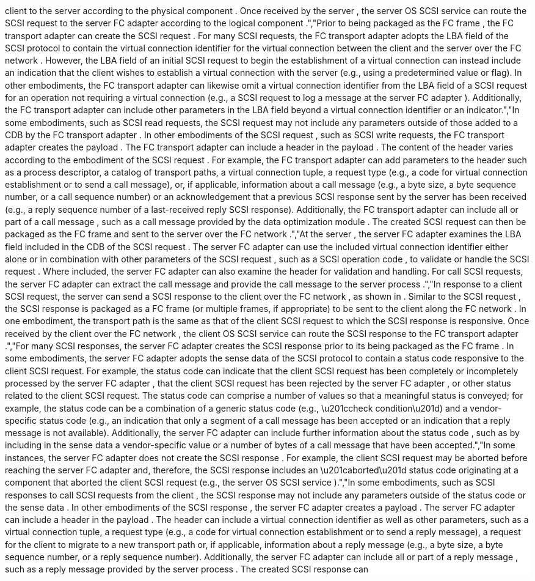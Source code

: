 client  to the server  according to the physical component . Once received by the server , the server OS SCSI service  can route the SCSI request  to the server FC adapter  according to the logical component .","Prior to being packaged as the FC frame , the FC transport adapter  can create the SCSI request . For many SCSI requests, the FC transport adapter  adopts the LBA field  of the SCSI protocol to contain the virtual connection identifier for the virtual connection between the client  and the server  over the FC network . However, the LBA field  of an initial SCSI request to begin the establishment of a virtual connection can instead include an indication that the client  wishes to establish a virtual connection with the server  (e.g., using a predetermined value or flag). In other embodiments, the FC transport adapter  can likewise omit a virtual connection identifier from the LBA field  of a SCSI request for an operation not requiring a virtual connection (e.g., a SCSI request to log a message at the server FC adapter ). Additionally, the FC transport adapter  can include other parameters in the LBA field  beyond a virtual connection identifier or an indicator.","In some embodiments, such as SCSI read requests, the SCSI request  may not include any parameters outside of those added to a CDB  by the FC transport adapter . In other embodiments of the SCSI request , such as SCSI write requests, the FC transport adapter  creates the payload . The FC transport adapter  can include a header  in the payload . The content of the header  varies according to the embodiment of the SCSI request . For example, the FC transport adapter  can add parameters to the header  such as a process descriptor, a catalog of transport paths, a virtual connection tuple, a request type (e.g., a code for virtual connection establishment or to send a call message), or, if applicable, information about a call message  (e.g., a byte size, a byte sequence number, or a call sequence number) or an acknowledgement that a previous SCSI response sent by the server  has been received (e.g., a reply sequence number of a last-received reply SCSI response). Additionally, the FC transport adapter  can include all or part of a call message , such as a call message provided by the data optimization module . The created SCSI request  can then be packaged as the FC frame  and sent to the server  over the FC network .","At the server , the server FC adapter  examines the LBA field  included in the CDB  of the SCSI request . The server FC adapter  can use the included virtual connection identifier either alone or in combination with other parameters of the SCSI request , such as a SCSI operation code , to validate or handle the SCSI request . Where included, the server FC adapter  can also examine the header  for validation and handling. For call SCSI requests, the server FC adapter  can extract the call message  and provide the call message  to the server process .","In response to a client SCSI request, the server  can send a SCSI response  to the client  over the FC network , as shown in . Similar to the SCSI request , the SCSI response  is packaged as a FC frame  (or multiple frames, if appropriate) to be sent to the client  along the FC network . In one embodiment, the transport path  is the same as that of the client SCSI request to which the SCSI response  is responsive. Once received by the client  over the FC network , the client OS SCSI service  can route the SCSI response  to the FC transport adapter .","For many SCSI responses, the server FC adapter  creates the SCSI response  prior to its being packaged as the FC frame . In some embodiments, the server FC adapter  adopts the sense data  of the SCSI protocol to contain a status code  responsive to the client SCSI request. For example, the status code  can indicate that the client SCSI request has been completely or incompletely processed by the server FC adapter , that the client SCSI request has been rejected by the server FC adapter , or other status related to the client SCSI request. The status code  can comprise a number of values so that a meaningful status is conveyed; for example, the status code  can be a combination of a generic status code (e.g., \u201ccheck condition\u201d) and a vendor-specific status code (e.g., an indication that only a segment of a call message has been accepted or an indication that a reply message is not available). Additionally, the server FC adapter  can include further information about the status code , such as by including in the sense data  a vendor-specific value or a number of bytes of a call message that have been accepted.","In some instances, the server FC adapter  does not create the SCSI response . For example, the client SCSI request may be aborted before reaching the server FC adapter  and, therefore, the SCSI response  includes an \u201caborted\u201d status code  originating at a component that aborted the client SCSI request (e.g., the server OS SCSI service ).","In some embodiments, such as SCSI responses to call SCSI requests from the client , the SCSI response  may not include any parameters outside of the status code  or the sense data . In other embodiments of the SCSI response , the server FC adapter  creates a payload . The server FC adapter  can include a header  in the payload . The header  can include a virtual connection identifier  as well as other parameters, such as a virtual connection tuple, a request type (e.g., a code for virtual connection establishment or to send a reply message), a request for the client  to migrate to a new transport path or, if applicable, information about a reply message  (e.g., a byte size, a byte sequence number, or a reply sequence number). Additionally, the server FC adapter  can include all or part of a reply message , such as a reply message provided by the server process . The created SCSI response  can